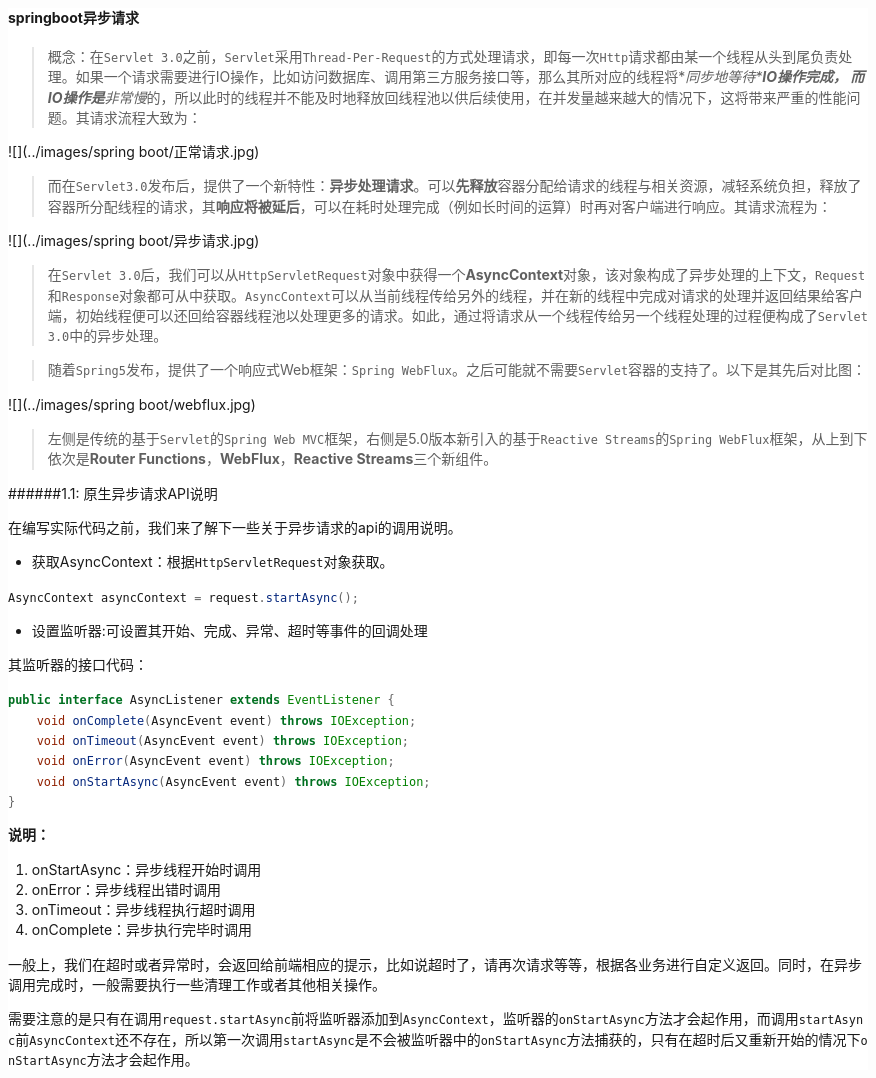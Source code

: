 #### springboot异步请求

> 概念：在`Servlet 3.0`之前，`Servlet`采用`Thread-Per-Request`的方式处理请求，即每一次`Http`请求都由某一个线程从头到尾负责处理。如果一个请求需要进行IO操作，比如访问数据库、调用第三方服务接口等，那么其所对应的线程将**同步地等待\****IO操作完成， 而IO操作是**非常慢**的，所以此时的线程并不能及时地释放回线程池以供后续使用，在并发量越来越大的情况下，这将带来严重的性能问题。其请求流程大致为：

![](../images/spring boot/正常请求.jpg)

> 而在`Servlet3.0`发布后，提供了一个新特性：**异步处理请求**。可以**先释放**容器分配给请求的线程与相关资源，减轻系统负担，释放了容器所分配线程的请求，其**响应将被延后**，可以在耗时处理完成（例如长时间的运算）时再对客户端进行响应。其请求流程为：

![](../images/spring boot/异步请求.jpg)

> 在`Servlet 3.0`后，我们可以从`HttpServletRequest`对象中获得一个**AsyncContext**对象，该对象构成了异步处理的上下文，`Request`和`Response`对象都可从中获取。`AsyncContext`可以从当前线程传给另外的线程，并在新的线程中完成对请求的处理并返回结果给客户端，初始线程便可以还回给容器线程池以处理更多的请求。如此，通过将请求从一个线程传给另一个线程处理的过程便构成了`Servlet 3.0`中的异步处理。

> 随着`Spring5`发布，提供了一个响应式Web框架：`Spring WebFlux`。之后可能就不需要`Servlet`容器的支持了。以下是其先后对比图：

![](../images/spring boot/webflux.jpg)

> 左侧是传统的基于`Servlet`的`Spring Web MVC`框架，右侧是5.0版本新引入的基于`Reactive Streams`的`Spring WebFlux`框架，从上到下依次是**Router Functions**，**WebFlux**，**Reactive Streams**三个新组件。

######1.1: 原生异步请求API说明

在编写实际代码之前，我们来了解下一些关于异步请求的api的调用说明。

- 获取AsyncContext：根据`HttpServletRequest`对象获取。

```java
AsyncContext asyncContext = request.startAsync();
```

- 设置监听器:可设置其开始、完成、异常、超时等事件的回调处理

其监听器的接口代码：

```java
public interface AsyncListener extends EventListener {
    void onComplete(AsyncEvent event) throws IOException;
    void onTimeout(AsyncEvent event) throws IOException;
    void onError(AsyncEvent event) throws IOException;
    void onStartAsync(AsyncEvent event) throws IOException;
}
```

**说明：**

1. onStartAsync：异步线程开始时调用
2. onError：异步线程出错时调用
3. onTimeout：异步线程执行超时调用
4. onComplete：异步执行完毕时调用

一般上，我们在超时或者异常时，会返回给前端相应的提示，比如说超时了，请再次请求等等，根据各业务进行自定义返回。同时，在异步调用完成时，一般需要执行一些清理工作或者其他相关操作。

需要注意的是只有在调用`request.startAsync`前将监听器添加到`AsyncContext`，监听器的`onStartAsync`方法才会起作用，而调用`startAsync`前`AsyncContext`还不存在，所以第一次调用`startAsync`是不会被监听器中的`onStartAsync`方法捕获的，只有在超时后又重新开始的情况下`onStartAsync`方法才会起作用。
